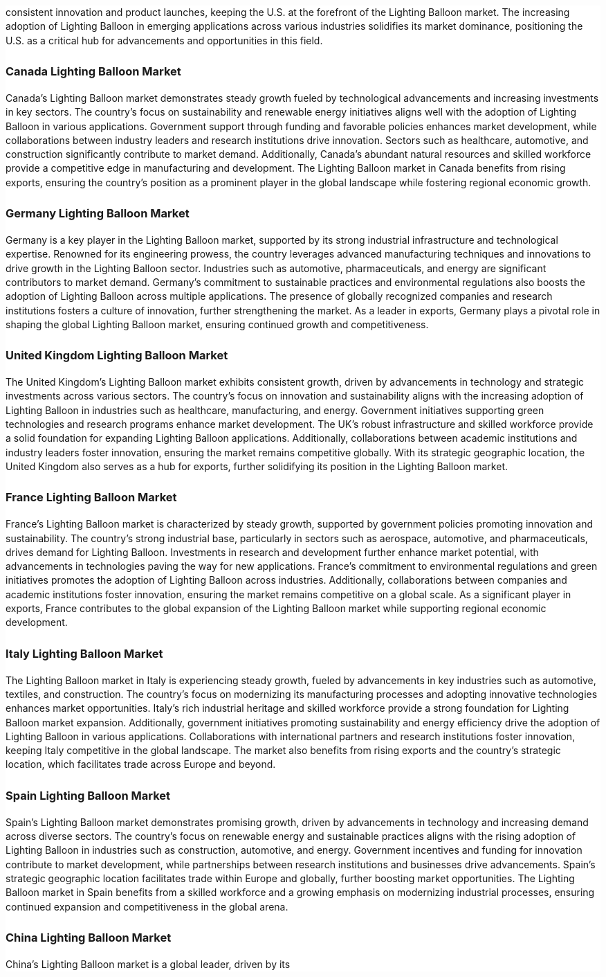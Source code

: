consistent innovation and product launches, keeping the U.S. at the forefront of the Lighting Balloon market. The increasing adoption of Lighting Balloon in emerging applications across various industries solidifies its market dominance, positioning the U.S. as a critical hub for advancements and opportunities in this field.</p><h3>Canada Lighting Balloon Market</h3><p>Canada&rsquo;s Lighting Balloon market demonstrates steady growth fueled by technological advancements and increasing investments in key sectors. The country&rsquo;s focus on sustainability and renewable energy initiatives aligns well with the adoption of Lighting Balloon in various applications. Government support through funding and favorable policies enhances market development, while collaborations between industry leaders and research institutions drive innovation. Sectors such as healthcare, automotive, and construction significantly contribute to market demand. Additionally, Canada&rsquo;s abundant natural resources and skilled workforce provide a competitive edge in manufacturing and development. The Lighting Balloon market in Canada benefits from rising exports, ensuring the country&rsquo;s position as a prominent player in the global landscape while fostering regional economic growth.</p><h3>Germany Lighting Balloon Market</h3><p>Germany is a key player in the Lighting Balloon market, supported by its strong industrial infrastructure and technological expertise. Renowned for its engineering prowess, the country leverages advanced manufacturing techniques and innovations to drive growth in the Lighting Balloon sector. Industries such as automotive, pharmaceuticals, and energy are significant contributors to market demand. Germany&rsquo;s commitment to sustainable practices and environmental regulations also boosts the adoption of Lighting Balloon across multiple applications. The presence of globally recognized companies and research institutions fosters a culture of innovation, further strengthening the market. As a leader in exports, Germany plays a pivotal role in shaping the global Lighting Balloon market, ensuring continued growth and competitiveness.</p><h3>United Kingdom Lighting Balloon Market</h3><p>The United Kingdom&rsquo;s Lighting Balloon market exhibits consistent growth, driven by advancements in technology and strategic investments across various sectors. The country&rsquo;s focus on innovation and sustainability aligns with the increasing adoption of Lighting Balloon in industries such as healthcare, manufacturing, and energy. Government initiatives supporting green technologies and research programs enhance market development. The UK&rsquo;s robust infrastructure and skilled workforce provide a solid foundation for expanding Lighting Balloon applications. Additionally, collaborations between academic institutions and industry leaders foster innovation, ensuring the market remains competitive globally. With its strategic geographic location, the United Kingdom also serves as a hub for exports, further solidifying its position in the Lighting Balloon market.</p><h3>France Lighting Balloon Market</h3><p>France&rsquo;s Lighting Balloon market is characterized by steady growth, supported by government policies promoting innovation and sustainability. The country&rsquo;s strong industrial base, particularly in sectors such as aerospace, automotive, and pharmaceuticals, drives demand for Lighting Balloon. Investments in research and development further enhance market potential, with advancements in technologies paving the way for new applications. France&rsquo;s commitment to environmental regulations and green initiatives promotes the adoption of Lighting Balloon across industries. Additionally, collaborations between companies and academic institutions foster innovation, ensuring the market remains competitive on a global scale. As a significant player in exports, France contributes to the global expansion of the Lighting Balloon market while supporting regional economic development.</p><h3>Italy Lighting Balloon Market</h3><p>The Lighting Balloon market in Italy is experiencing steady growth, fueled by advancements in key industries such as automotive, textiles, and construction. The country&rsquo;s focus on modernizing its manufacturing processes and adopting innovative technologies enhances market opportunities. Italy&rsquo;s rich industrial heritage and skilled workforce provide a strong foundation for Lighting Balloon market expansion. Additionally, government initiatives promoting sustainability and energy efficiency drive the adoption of Lighting Balloon in various applications. Collaborations with international partners and research institutions foster innovation, keeping Italy competitive in the global landscape. The market also benefits from rising exports and the country&rsquo;s strategic location, which facilitates trade across Europe and beyond.</p><h3>Spain Lighting Balloon Market</h3><p>Spain&rsquo;s Lighting Balloon market demonstrates promising growth, driven by advancements in technology and increasing demand across diverse sectors. The country&rsquo;s focus on renewable energy and sustainable practices aligns with the rising adoption of Lighting Balloon in industries such as construction, automotive, and energy. Government incentives and funding for innovation contribute to market development, while partnerships between research institutions and businesses drive advancements. Spain&rsquo;s strategic geographic location facilitates trade within Europe and globally, further boosting market opportunities. The Lighting Balloon market in Spain benefits from a skilled workforce and a growing emphasis on modernizing industrial processes, ensuring continued expansion and competitiveness in the global arena.</p><h3>China Lighting Balloon Market</h3><p>China&rsquo;s Lighting Balloon market is a global leader, driven by its
